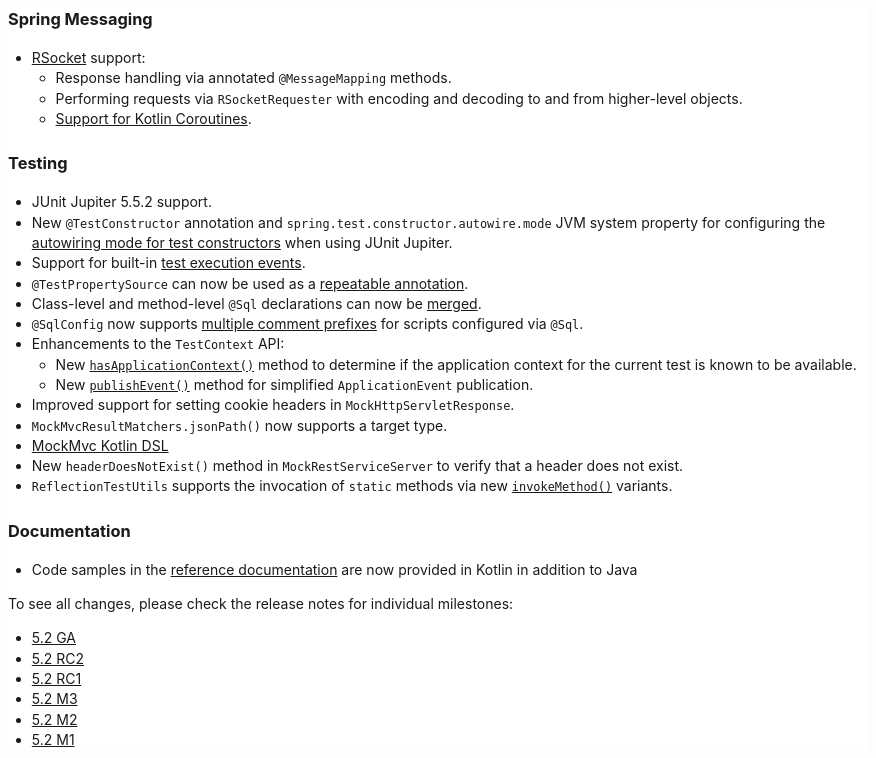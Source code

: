 ### Spring Messaging

* [RSocket](https://docs.spring.io/spring/docs/current/spring-framework-reference/web-reactive.html#rsocket) support:
  * Response handling via annotated `@MessageMapping` methods.
  * Performing requests via `RSocketRequester` with encoding and decoding to and from higher-level objects.
  * [Support for Kotlin Coroutines](https://docs.spring.io/spring/docs/current/spring-framework-reference/languages.html#coroutines).

### Testing

* JUnit Jupiter 5.5.2 support.
* New `@TestConstructor` annotation and `spring.test.constructor.autowire.mode` JVM system property for configuring the [autowiring mode for test constructors](https://docs.spring.io/spring/docs/current/spring-framework-reference/testing.html#integration-testing-annotations-testconstructor) when using JUnit Jupiter.
* Support for built-in [test execution events](https://docs.spring.io/spring/docs/current/spring-framework-reference/testing.html#testcontext-test-execution-events).
* `@TestPropertySource` can now be used as a [repeatable annotation](https://docs.spring.io/spring/docs/current/spring-framework-reference/testing.html#declaring-test-property-sources).
* Class-level and method-level `@Sql` declarations can now be [merged](https://docs.spring.io/spring/docs/current/spring-framework-reference/testing.html#testcontext-executing-sql-declaratively-script-merging).
* `@SqlConfig` now supports [multiple comment prefixes](https://docs.spring.io/spring/docs/current/javadoc-api/org/springframework/test/context/jdbc/SqlConfig.html#commentPrefixes--) for scripts configured via `@Sql`.
* Enhancements to the `TestContext` API:
  * New [`hasApplicationContext()`](https://docs.spring.io/spring/docs/current/javadoc-api/org/springframework/test/context/TestContext.html#hasApplicationContext--) method to determine if the application context for the current test is known to be available.
  * New [`publishEvent()`](https://docs.spring.io/spring/docs/current/javadoc-api/org/springframework/test/context/TestContext.html#publishEvent-java.util.function.Function-) method for simplified `ApplicationEvent` publication.
* Improved support for setting cookie headers in `MockHttpServletResponse`.
* `MockMvcResultMatchers.jsonPath()` now supports a target type.
* [MockMvc Kotlin DSL](https://docs.spring.io/spring/docs/current/spring-framework-reference/languages.html#mockmvc-dsl)
* New `headerDoesNotExist()` method in `MockRestServiceServer` to verify that a header does not exist.
* `ReflectionTestUtils` supports the invocation of `static` methods via new [`invokeMethod()`](https://docs.spring.io/spring/docs/current/javadoc-api/org/springframework/test/util/ReflectionTestUtils.html#invokeMethod-java.lang.Class-java.lang.String-java.lang.Object...-) variants.

### Documentation

* Code samples in the [reference documentation](https://docs.spring.io/spring/docs/current/spring-framework-reference) are now provided in Kotlin in addition to Java

To see all changes, please check the release notes for individual milestones:
* [5.2 GA](https://github.com/spring-projects/spring-framework/releases/tag/v5.2.0.RELEASE)
* [5.2 RC2](https://github.com/spring-projects/spring-framework/releases/tag/v5.2.0.RC2)
* [5.2 RC1](https://github.com/spring-projects/spring-framework/releases/tag/v5.2.0.RC1)
* [5.2 M3](https://github.com/spring-projects/spring-framework/releases/tag/v5.2.0.M3)
* [5.2 M2](https://github.com/spring-projects/spring-framework/releases/tag/v5.2.0.M2)
* [5.2 M1](https://github.com/spring-projects/spring-framework/releases/tag/v5.2.0.M1)
